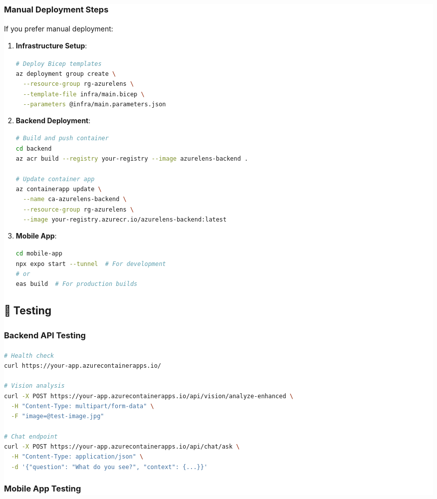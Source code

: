 ### Manual Deployment Steps

If you prefer manual deployment:

1. **Infrastructure Setup**:
   ```bash
   # Deploy Bicep templates
   az deployment group create \
     --resource-group rg-azurelens \
     --template-file infra/main.bicep \
     --parameters @infra/main.parameters.json
   ```

2. **Backend Deployment**:
   ```bash
   # Build and push container
   cd backend
   az acr build --registry your-registry --image azurelens-backend .
   
   # Update container app
   az containerapp update \
     --name ca-azurelens-backend \
     --resource-group rg-azurelens \
     --image your-registry.azurecr.io/azurelens-backend:latest
   ```

3. **Mobile App**:
   ```bash
   cd mobile-app
   npx expo start --tunnel  # For development
   # or
   eas build  # For production builds
   ```

## 🧪 Testing

### Backend API Testing

```bash
# Health check
curl https://your-app.azurecontainerapps.io/

# Vision analysis
curl -X POST https://your-app.azurecontainerapps.io/api/vision/analyze-enhanced \
  -H "Content-Type: multipart/form-data" \
  -F "image=@test-image.jpg"

# Chat endpoint
curl -X POST https://your-app.azurecontainerapps.io/api/chat/ask \
  -H "Content-Type: application/json" \
  -d '{"question": "What do you see?", "context": {...}}'
```

### Mobile App Testing
